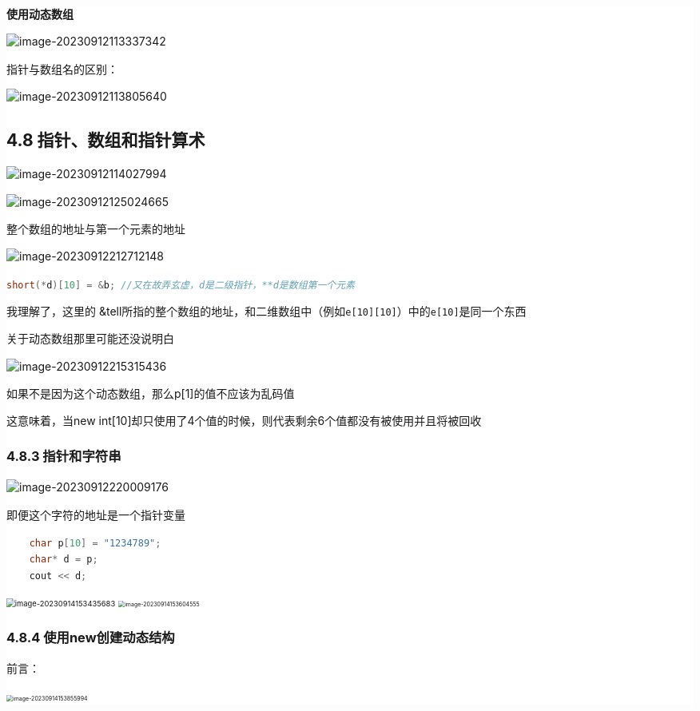 **使用动态数组**

![image-20230912113337342](C:\Users\32620\AppData\Roaming\Typora\typora-user-images\image-20230912113337342.png)

指针与数组名的区别：

![image-20230912113805640](C:\Users\32620\AppData\Roaming\Typora\typora-user-images\image-20230912113805640.png)

## 4.8 指针、数组和指针算术

![image-20230912114027994](C:\Users\32620\AppData\Roaming\Typora\typora-user-images\image-20230912114027994.png)

![image-20230912125024665](C:\Users\32620\AppData\Roaming\Typora\typora-user-images\image-20230912125024665.png)

整个数组的地址与第一个元素的地址

![image-20230912212712148](C:\Users\32620\AppData\Roaming\Typora\typora-user-images\image-20230912212712148.png)

```c++
short(*d)[10] = &b; //又在故弄玄虚，d是二级指针，**d是数组第一个元素
```

我理解了，这里的 &tell所指的整个数组的地址，和二维数组中（例如`e[10][10]`）中的`e[10]`是同一个东西

关于动态数组那里可能还没说明白

![image-20230912215315436](C:\Users\32620\AppData\Roaming\Typora\typora-user-images\image-20230912215315436.png)

如果不是因为这个动态数组，那么p[1]的值不应该为乱码值

这意味着，当new int[10]却只使用了4个值的时候，则代表剩余6个值都没有被使用并且将被回收

### 4.8.3 指针和字符串

![image-20230912220009176](C:\Users\32620\AppData\Roaming\Typora\typora-user-images\image-20230912220009176.png)

即便这个字符的地址是一个指针变量

```c++
	char p[10] = "1234789";
	char* d = p;
	cout << d;
```

<img src="C:\Users\32620\AppData\Roaming\Typora\typora-user-images\image-20230914153435683.png" alt="image-20230914153435683" style="zoom:67%;" />

<img src="C:\Users\32620\AppData\Roaming\Typora\typora-user-images\image-20230914153604555.png" alt="image-20230914153604555" style="zoom:50%;" />

### 4.8.4 使用new创建动态结构

前言：

<img src="C:\Users\32620\AppData\Roaming\Typora\typora-user-images\image-20230914153855994.png" alt="image-20230914153855994" style="zoom: 50%;" />
